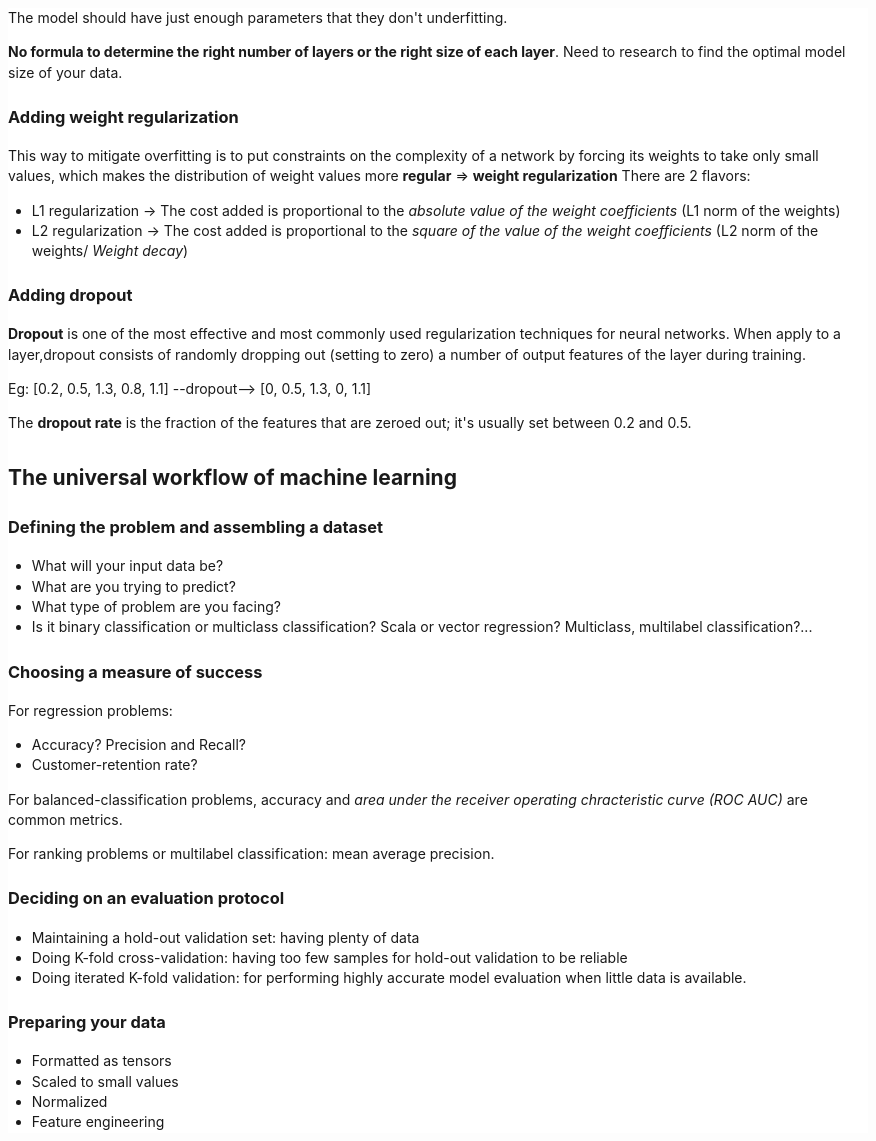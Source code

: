 The model should have just enough parameters that they don't underfitting.

**No formula to determine the right number of layers or the right size of each layer**. Need to research to find the optimal model size of your data.

### Adding weight regularization

This way to mitigate overfitting is to put constraints on the complexity of a network by forcing its weights to take only small values, which makes the distribution of weight values more **regular** => **weight regularization**
There are 2 flavors:
* L1 regularization -> The cost added is proportional to the *absolute value of the weight coefficients* (L1 norm of the weights)
* L2 regularization -> The cost added is proportional to the *square of the value of the weight coefficients* (L2 norm of the weights/ *Weight decay*)

### Adding dropout
**Dropout** is one of the most effective and most commonly used regularization techniques for neural networks.
When apply to a layer,dropout consists of randomly dropping out (setting to zero) a number of output features of the layer during training.

Eg: [0.2, 0.5, 1.3, 0.8, 1.1] --dropout--> [0, 0.5, 1.3, 0, 1.1]

The **dropout rate** is the fraction of the features that are zeroed out; it's usually set between 0.2 and 0.5.

## The universal workflow of machine learning
### Defining the problem and assembling a dataset
* What will your input data be?
* What are you trying to predict?
* What type of problem are you facing?
* Is it binary classification or multiclass classification? Scala or vector regression? Multiclass, multilabel classification?...

### Choosing a measure of success
For regression problems:
* Accuracy? Precision and Recall?
* Customer-retention rate?

For balanced-classification problems, accuracy and *area under the receiver operating chracteristic curve (ROC AUC)* are common metrics.

For ranking problems or multilabel classification: mean average precision.
### Deciding on an evaluation protocol
* Maintaining a hold-out validation set: having plenty of data
* Doing K-fold cross-validation: having too few samples for hold-out validation to be reliable
* Doing iterated K-fold validation: for performing highly accurate model evaluation when little data is available.

### Preparing your data
* Formatted as tensors
* Scaled to small values
* Normalized
* Feature engineering
